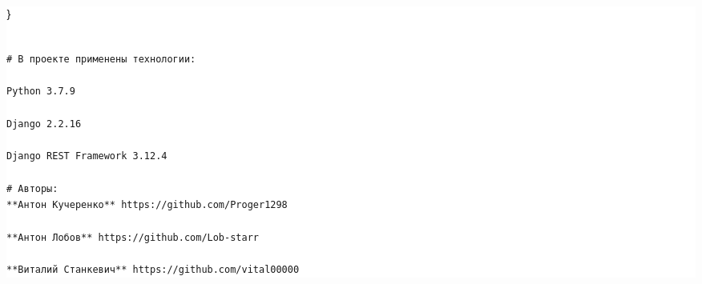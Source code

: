 }
```

# В проекте применены технологии:

Python 3.7.9

Django 2.2.16

Django REST Framework 3.12.4

# Авторы:
**Антон Кучеренко** https://github.com/Proger1298

**Антон Лобов** https://github.com/Lob-starr

**Виталий Станкевич** https://github.com/vital00000